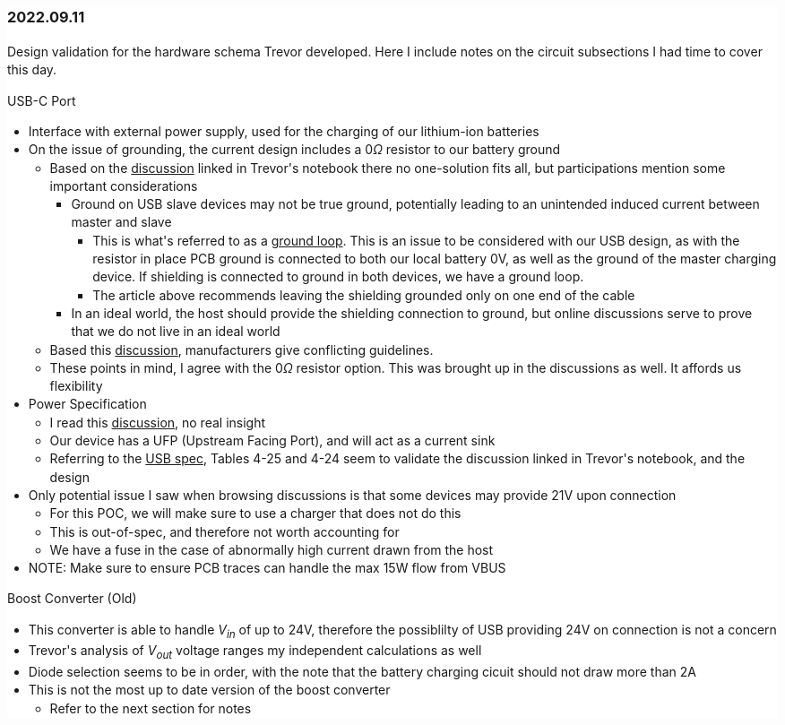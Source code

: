 ### 2022.09.11

Design validation for the hardware schema Trevor developed. Here I include notes on the circuit subsections
I had time to cover this day.

USB-C Port
- Interface with external power supply, used for the charging of our lithium-ion batteries
- On the issue of grounding, the current design includes a $0 \Omega$ resistor to our battery ground
    - Based on the [discussion](https://electronics.stackexchange.com/questions/389972/usb-shield-to-ground-or-not-to-ground) 
    linked in Trevor's notebook there no one-solution fits all, but participations mention some important considerations
        - Ground on USB slave devices may not be true ground, potentially leading to an unintended induced current between master and slave
            - This is what's referred to as a [ground loop](https://help.campbellsci.com/CR1000X/Content/shared/Maintain/Troubleshooting/ground-loops.htm#:~:text=A%20ground%20loop%20is%20a,potential%20point%20of%20the%20circuit.). This is an issue to be considered
            with our USB design, as with the resistor in place PCB ground is connected to both our local battery 0V, as
            well as the ground of the master charging device. If shielding is connected to ground in both devices, we have a ground loop.
            - The article above recommends leaving the shielding grounded only on one end of the cable
        - In an ideal world, the host should provide the shielding connection to ground, but online discussions serve to prove that
        we do not live in an ideal world
    - Based this [discussion](https://electronics.stackexchange.com/questions/4515/how-to-connect-usb-connector-shield), manufacturers
    give conflicting guidelines.
    - These points in mind, I agree with the $0 \Omega$ resistor option. This was brought up in the discussions as well. It
    affords us flexibility
- Power Specification
    - I read this [discussion](https://electronics.stackexchange.com/questions/511559/type-c-non-negotiated-power-and-20v-protection), no 
    real insight
    - Our device has a UFP (Upstream Facing Port), and will act as a current sink
    - Referring to the [USB spec](https://www.usb.org/document-library/usb-type-cr-cable-and-connector-specification-release-21), 
    Tables 4-25 and 4-24 seem to validate the discussion linked in Trevor's notebook, and the design
- Only potential issue I saw when browsing discussions is that some devices may provide 21V upon connection
    - For this POC, we will make sure to use a charger that does not do this
    - This is out-of-spec, and therefore not worth accounting for
    - We have a fuse in the case of abnormally high current drawn from the host
- NOTE: Make sure to ensure PCB traces can handle the max 15W flow from VBUS

Boost Converter (Old)
- This converter is able to handle $V_{in}$ of up to 24V, therefore the possiblilty of USB providing 24V on connection is not a concern
- Trevor's analysis of $V_{out}$ voltage ranges my independent calculations as well
- Diode selection seems to be in order, with the note that the battery charging cicuit should not draw more than 2A
- This is not the most up to date version of the boost converter
    - Refer to the next section for notes
